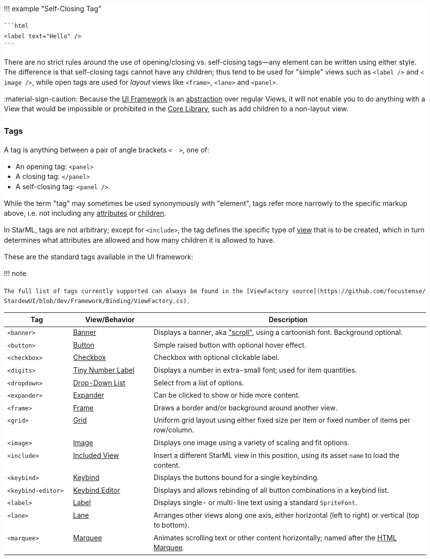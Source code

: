!!! example "Self-Closing Tag"

    ```html
    <label text="Hello" />
    ```

</div>

There are no strict rules around the use of opening/closing vs. self-closing tags—any element can be written using either style. The difference is that self-closing tags cannot have any children; thus tend to be used for "simple" views such as `<label />` and `<image />`, while open tags are used for _layout_ views like `<frame>`, `<lane>` and `<panel>`.

:material-sign-caution: Because the [UI Framework](index.md) is an [abstraction](https://en.wikipedia.org/wiki/Abstraction_(computer_science)) over regular Views, it will not enable you to do anything with a View that would be impossible or prohibited in the [Core Library](../library/index.md), such as add children to a non-layout view.

### Tags

A tag is anything between a pair of angle brackets `<  >`, one of:

- An opening tag: `<panel>`
- A closing tag: `</panel>`
- A self-closing tag: `<panel />`.

While the term "tag" may sometimes be used synonymously with "element", tags refer more narrowly to the specific markup above, i.e. not including any [attributes](#attributes) or [children](#children).

In StarML, tags are not arbitrary; except for `<include>`, the tag defines the specific type of [view](../concepts.md#views) that is to be created, which in turn determines what attributes are allowed and how many children it is allowed to have.

These are the standard tags available in the UI framework:

!!! note

    The full list of tags currently supported can always be found in the [ViewFactory source](https://github.com/focustense/StardewUI/blob/dev/Framework/Binding/ViewFactory.cs).

| <div style="min-width:120px">Tag</div> | <div style="min-width:150px">View/Behavior</div> | Description |
| -------------- | --------------- | -------------- |
| `<banner>`     | [Banner](../library/standard-views.md#banner) | Displays a banner, aka ["scroll"](https://www.kdau.com/scrollish/), using a cartoonish font. Background optional. |
| `<button>`     | [Button](../library/standard-views.md#button) | Simple raised button with optional hover effect. |
| `<checkbox>`   | [Checkbox](../library/standard-views.md#checkbox) | Checkbox with optional clickable label. |
| `<digits>`     | [Tiny Number Label](../library/standard-views.md#tiny-number-label) | Displays a number in extra-small font; used for item quantities. |
| `<dropdown>`   | [Drop-Down List](../library/standard-views.md#drop-down-list) | Select from a list of options. |
| `<expander>`   | [Expander](../library/standard-views.md#expander) | Can be clicked to show or hide more content. |
| `<frame>`      | [Frame](../library/standard-views.md#frame) | Draws a border and/or background around another view. |
| `<grid>`       | [Grid](../library/standard-views.md#grid) | Uniform grid layout using either fixed size per item or fixed number of items per row/column. |
| `<image>`      | [Image](../library/standard-views.md#image) | Displays one image using a variety of scaling and fit options. |
| `<include>`    | [Included View](included-views.md) | Insert a different StarML view in this position, using its asset `name` to load the content. |
| `<keybind>`    | [Keybind](../library/standard-views.md#keybind) | Displays the buttons bound for a single keybinding. |
| `<keybind-editor>` | [Keybind Editor](../library/standard-views.md#keybind-editor) | Displays and allows rebinding of all button combinations in a keybind list. |
| `<label>`      | [Label](../library/standard-views.md#label) | Displays single- or multi-line text using a standard `SpriteFont`. |
| `<lane>`       | [Lane](../library/standard-views.md#lane) | Arranges other views along one axis, either horizontal (left to right) or vertical (top to bottom). |
| `<marquee>`    | [Marquee](../library/standard-views.md#marquee) | Animates scrolling text or other content horizontally; named after the [HTML Marquee](https://developer.mozilla.org/en-US/docs/Web/HTML/Element/marquee). |